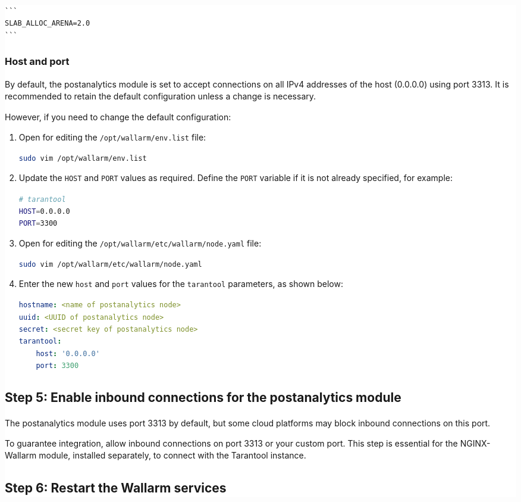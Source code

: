     ```
    SLAB_ALLOC_ARENA=2.0
    ```

### Host and port

By default, the postanalytics module is set to accept connections on all IPv4 addresses of the host (0.0.0.0) using port 3313. It is recommended to retain the default configuration unless a change is necessary.

However, if you need to change the default configuration:

1. Open for editing the `/opt/wallarm/env.list` file:

    ```bash
    sudo vim /opt/wallarm/env.list
    ```
1. Update the `HOST` and `PORT` values as required. Define the `PORT` variable if it is not already specified, for example:

    ```bash
    # tarantool
    HOST=0.0.0.0
    PORT=3300
    ```
1. Open for editing the `/opt/wallarm/etc/wallarm/node.yaml` file:

    ```bash
    sudo vim /opt/wallarm/etc/wallarm/node.yaml
    ```
1. Enter the new `host` and `port` values for the `tarantool` parameters, as shown below:

    ```yaml
    hostname: <name of postanalytics node>
    uuid: <UUID of postanalytics node>
    secret: <secret key of postanalytics node>
    tarantool:
        host: '0.0.0.0'
        port: 3300
    ```

## Step 5: Enable inbound connections for the postanalytics module

The postanalytics module uses port 3313 by default, but some cloud platforms may block inbound connections on this port.

To guarantee integration, allow inbound connections on port 3313 or your custom port. This step is essential for the NGINX-Wallarm module, installed separately, to connect with the Tarantool instance.

## Step 6: Restart the Wallarm services
